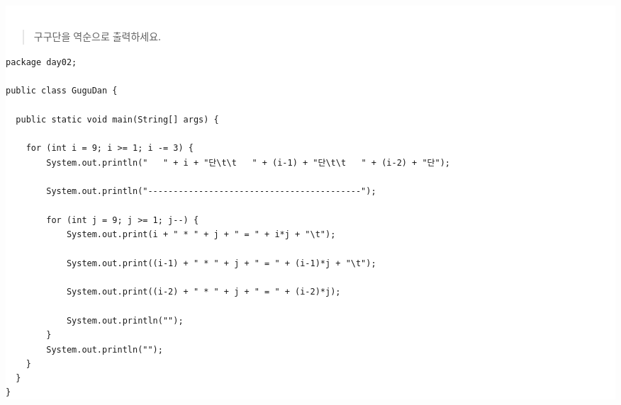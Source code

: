 <br />

> 구구단을 역순으로 출력하세요.

```
package day02;

public class GuguDan {

  public static void main(String[] args) {

    for (int i = 9; i >= 1; i -= 3) {
        System.out.println("   " + i + "단\t\t   " + (i-1) + "단\t\t   " + (i-2) + "단");

        System.out.println("------------------------------------------");

        for (int j = 9; j >= 1; j--) {
            System.out.print(i + " * " + j + " = " + i*j + "\t");

            System.out.print((i-1) + " * " + j + " = " + (i-1)*j + "\t");

            System.out.print((i-2) + " * " + j + " = " + (i-2)*j);

            System.out.println("");
        }
        System.out.println("");
    }
  }
}
```
